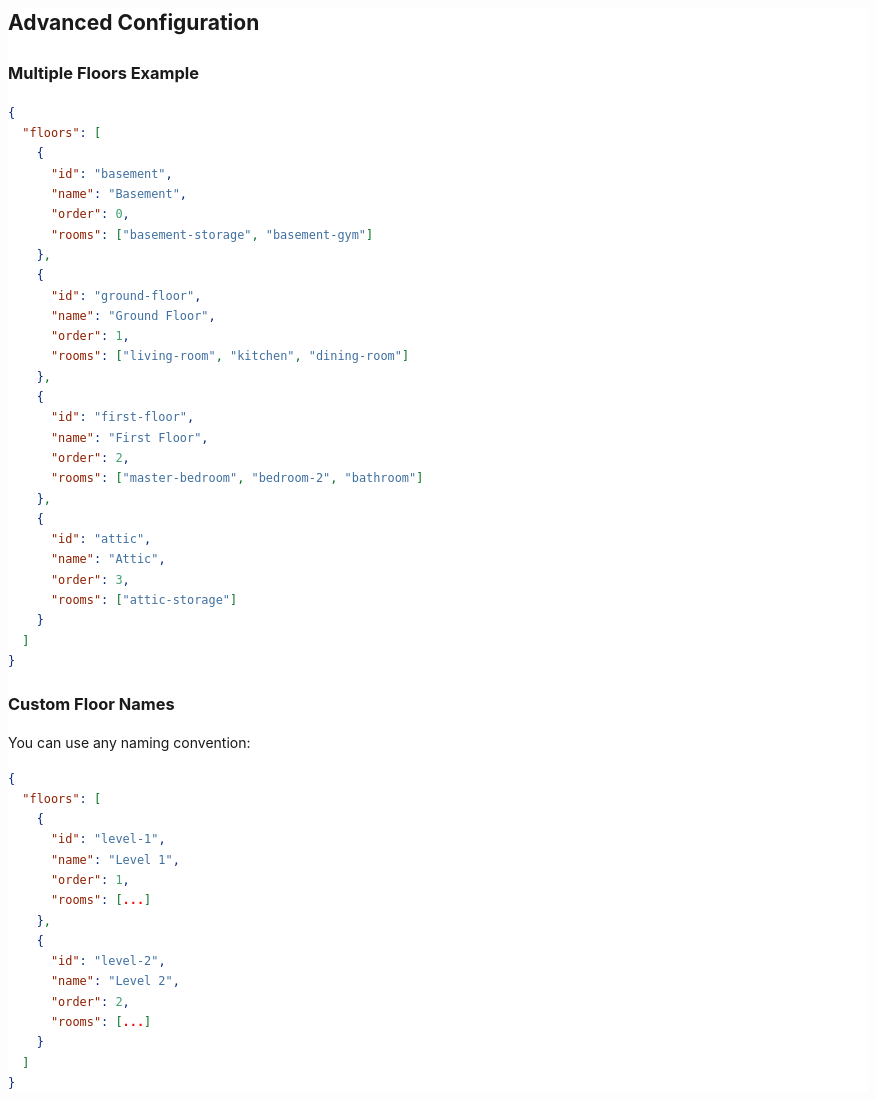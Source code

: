 ## Advanced Configuration

### Multiple Floors Example

```json
{
  "floors": [
    {
      "id": "basement",
      "name": "Basement",
      "order": 0,
      "rooms": ["basement-storage", "basement-gym"]
    },
    {
      "id": "ground-floor",
      "name": "Ground Floor",
      "order": 1,
      "rooms": ["living-room", "kitchen", "dining-room"]
    },
    {
      "id": "first-floor",
      "name": "First Floor",
      "order": 2,
      "rooms": ["master-bedroom", "bedroom-2", "bathroom"]
    },
    {
      "id": "attic",
      "name": "Attic",
      "order": 3,
      "rooms": ["attic-storage"]
    }
  ]
}
```

### Custom Floor Names

You can use any naming convention:

```json
{
  "floors": [
    {
      "id": "level-1",
      "name": "Level 1",
      "order": 1,
      "rooms": [...]
    },
    {
      "id": "level-2",
      "name": "Level 2",
      "order": 2,
      "rooms": [...]
    }
  ]
}
```
